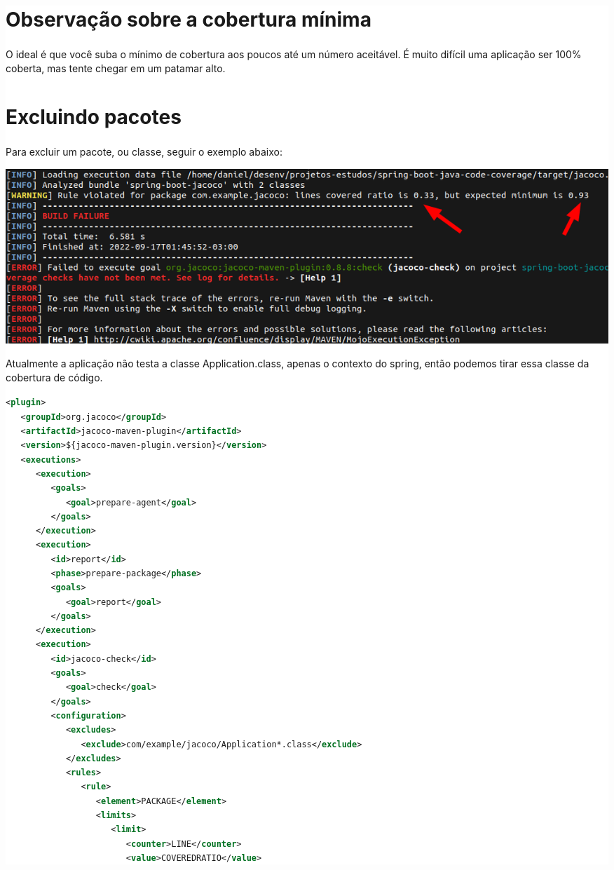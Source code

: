 
# Observação sobre a cobertura mínima

O ideal é que você suba o mínimo de cobertura aos poucos até um número aceitável. É muito difícil uma aplicação ser 100% coberta, mas tente chegar em um patamar alto.

# Excluindo pacotes

Para excluir um pacote, ou classe, seguir o exemplo abaixo:

<p align="center">
  <img src="img/img_09.png" alt="Imagem">
</p>

Atualmente a aplicação não testa a classe Application.class, apenas o contexto do spring, então podemos tirar essa classe da cobertura de código.
```xml
<plugin>
   <groupId>org.jacoco</groupId>
   <artifactId>jacoco-maven-plugin</artifactId>
   <version>${jacoco-maven-plugin.version}</version>
   <executions>
      <execution>
         <goals>
            <goal>prepare-agent</goal>
         </goals>
      </execution>
      <execution>
         <id>report</id>
         <phase>prepare-package</phase>
         <goals>
            <goal>report</goal>
         </goals>
      </execution>
      <execution>
         <id>jacoco-check</id>
         <goals>
            <goal>check</goal>
         </goals>
         <configuration>
            <excludes>
               <exclude>com/example/jacoco/Application*.class</exclude>
            </excludes>
            <rules>
               <rule>
                  <element>PACKAGE</element>
                  <limits>
                     <limit>
                        <counter>LINE</counter>
                        <value>COVEREDRATIO</value>
```